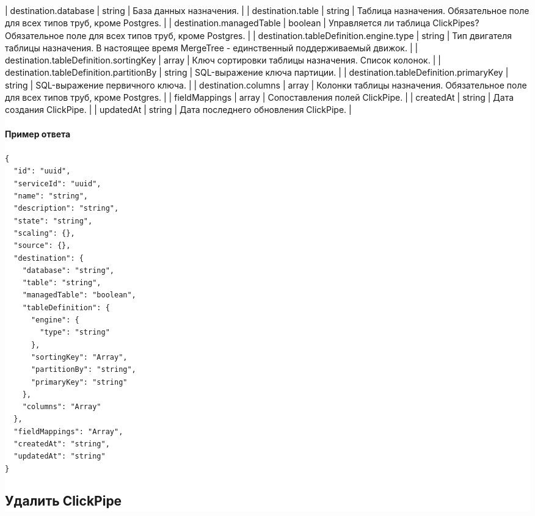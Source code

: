 | destination.database | string | База данных назначения. |
| destination.table | string | Таблица назначения. Обязательное поле для всех типов труб, кроме Postgres. |
| destination.managedTable | boolean | Управляется ли таблица ClickPipes? Обязательное поле для всех типов труб, кроме Postgres. |
| destination.tableDefinition.engine.type | string | Тип двигателя таблицы назначения. В настоящее время MergeTree - единственный поддерживаемый движок. |
| destination.tableDefinition.sortingKey | array | Ключ сортировки таблицы назначения. Список колонок. |
| destination.tableDefinition.partitionBy | string | SQL-выражение ключа партиции. |
| destination.tableDefinition.primaryKey | string | SQL-выражение первичного ключа. |
| destination.columns | array | Колонки таблицы назначения. Обязательное поле для всех типов труб, кроме Postgres. |
| fieldMappings | array | Сопоставления полей ClickPipe. |
| createdAt | string | Дата создания ClickPipe. |
| updatedAt | string | Дата последнего обновления ClickPipe. |
#### Пример ответа

```
{
  "id": "uuid",
  "serviceId": "uuid",
  "name": "string",
  "description": "string",
  "state": "string",
  "scaling": {},
  "source": {},
  "destination": {
    "database": "string",
    "table": "string",
    "managedTable": "boolean",
    "tableDefinition": {
      "engine": {
        "type": "string"
      },
      "sortingKey": "Array",
      "partitionBy": "string",
      "primaryKey": "string"
    },
    "columns": "Array"
  },
  "fieldMappings": "Array",
  "createdAt": "string",
  "updatedAt": "string"
}
```
## Удалить ClickPipe
